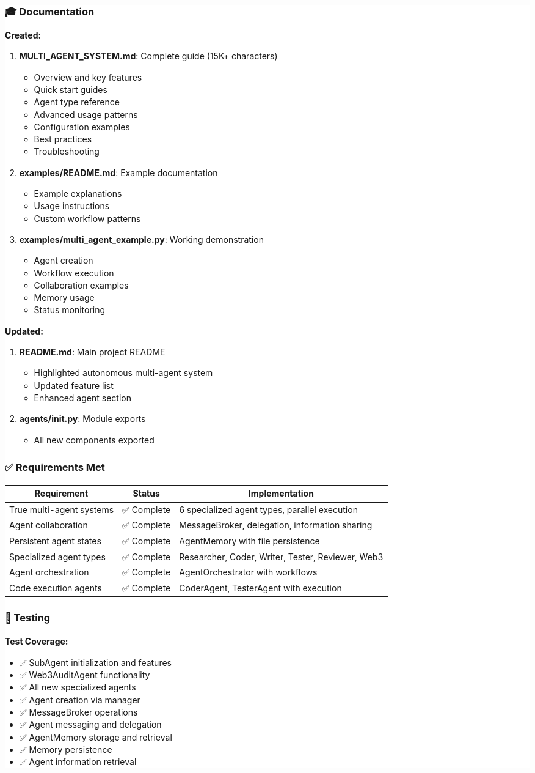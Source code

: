 ### 🎓 Documentation

**Created:**
1. **MULTI_AGENT_SYSTEM.md**: Complete guide (15K+ characters)
   - Overview and key features
   - Quick start guides
   - Agent type reference
   - Advanced usage patterns
   - Configuration examples
   - Best practices
   - Troubleshooting

2. **examples/README.md**: Example documentation
   - Example explanations
   - Usage instructions
   - Custom workflow patterns

3. **examples/multi_agent_example.py**: Working demonstration
   - Agent creation
   - Workflow execution
   - Collaboration examples
   - Memory usage
   - Status monitoring

**Updated:**
1. **README.md**: Main project README
   - Highlighted autonomous multi-agent system
   - Updated feature list
   - Enhanced agent section

2. **agents/__init__.py**: Module exports
   - All new components exported

### ✅ Requirements Met

| Requirement | Status | Implementation |
|------------|--------|----------------|
| True multi-agent systems | ✅ Complete | 6 specialized agent types, parallel execution |
| Agent collaboration | ✅ Complete | MessageBroker, delegation, information sharing |
| Persistent agent states | ✅ Complete | AgentMemory with file persistence |
| Specialized agent types | ✅ Complete | Researcher, Coder, Writer, Tester, Reviewer, Web3 |
| Agent orchestration | ✅ Complete | AgentOrchestrator with workflows |
| Code execution agents | ✅ Complete | CoderAgent, TesterAgent with execution |

### 🔬 Testing

**Test Coverage:**
- ✅ SubAgent initialization and features
- ✅ Web3AuditAgent functionality
- ✅ All new specialized agents
- ✅ Agent creation via manager
- ✅ MessageBroker operations
- ✅ Agent messaging and delegation
- ✅ AgentMemory storage and retrieval
- ✅ Memory persistence
- ✅ Agent information retrieval
